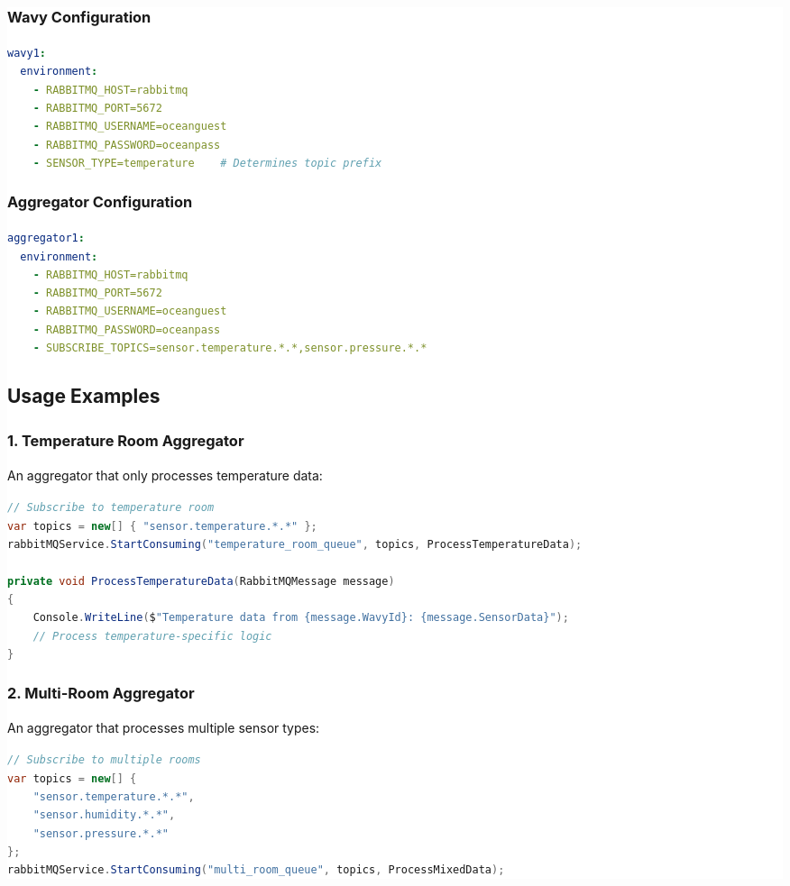 ### Wavy Configuration
```yaml
wavy1:
  environment:
    - RABBITMQ_HOST=rabbitmq
    - RABBITMQ_PORT=5672
    - RABBITMQ_USERNAME=oceanguest
    - RABBITMQ_PASSWORD=oceanpass
    - SENSOR_TYPE=temperature    # Determines topic prefix
```

### Aggregator Configuration
```yaml
aggregator1:
  environment:
    - RABBITMQ_HOST=rabbitmq
    - RABBITMQ_PORT=5672
    - RABBITMQ_USERNAME=oceanguest
    - RABBITMQ_PASSWORD=oceanpass
    - SUBSCRIBE_TOPICS=sensor.temperature.*.*,sensor.pressure.*.*
```

## Usage Examples

### 1. Temperature Room Aggregator
An aggregator that only processes temperature data:

```csharp
// Subscribe to temperature room
var topics = new[] { "sensor.temperature.*.*" };
rabbitMQService.StartConsuming("temperature_room_queue", topics, ProcessTemperatureData);

private void ProcessTemperatureData(RabbitMQMessage message)
{
    Console.WriteLine($"Temperature data from {message.WavyId}: {message.SensorData}");
    // Process temperature-specific logic
}
```

### 2. Multi-Room Aggregator
An aggregator that processes multiple sensor types:

```csharp
// Subscribe to multiple rooms
var topics = new[] { 
    "sensor.temperature.*.*", 
    "sensor.humidity.*.*",
    "sensor.pressure.*.*"
};
rabbitMQService.StartConsuming("multi_room_queue", topics, ProcessMixedData);
```
